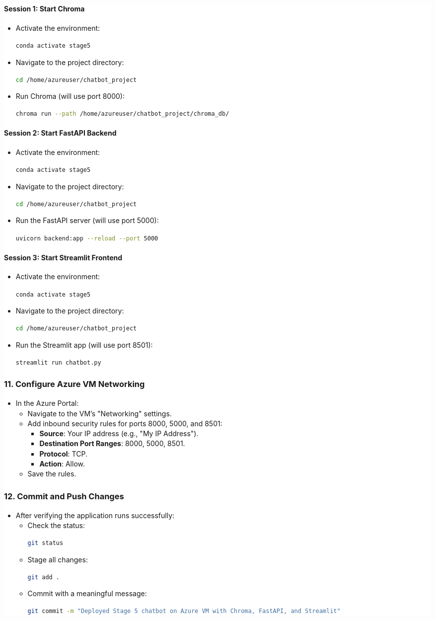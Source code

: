 #### Session 1: Start Chroma
- Activate the environment:
  ```bash
  conda activate stage5
  ```
- Navigate to the project directory:
  ```bash
  cd /home/azureuser/chatbot_project
  ```
- Run Chroma (will use port 8000):
  ```bash
  chroma run --path /home/azureuser/chatbot_project/chroma_db/
  ```

#### Session 2: Start FastAPI Backend
- Activate the environment:
  ```bash
  conda activate stage5
  ```
- Navigate to the project directory:
  ```bash
  cd /home/azureuser/chatbot_project
  ```
- Run the FastAPI server (will use port 5000):
  ```bash
  uvicorn backend:app --reload --port 5000
  ```

#### Session 3: Start Streamlit Frontend
- Activate the environment:
  ```bash
  conda activate stage5
  ```
- Navigate to the project directory:
  ```bash
  cd /home/azureuser/chatbot_project
  ```
- Run the Streamlit app (will use port 8501):
  ```bash
  streamlit run chatbot.py
  ```

### 11. Configure Azure VM Networking
- In the Azure Portal:
  - Navigate to the VM’s "Networking" settings.
  - Add inbound security rules for ports 8000, 5000, and 8501:
    - **Source**: Your IP address (e.g., "My IP Address").
    - **Destination Port Ranges**: 8000, 5000, 8501.
    - **Protocol**: TCP.
    - **Action**: Allow.
  - Save the rules.

### 12. Commit and Push Changes
- After verifying the application runs successfully:
  - Check the status:
    ```bash
    git status
    ```
  - Stage all changes:
    ```bash
    git add .
    ```
  - Commit with a meaningful message:
    ```bash
    git commit -m "Deployed Stage 5 chatbot on Azure VM with Chroma, FastAPI, and Streamlit"
    ```